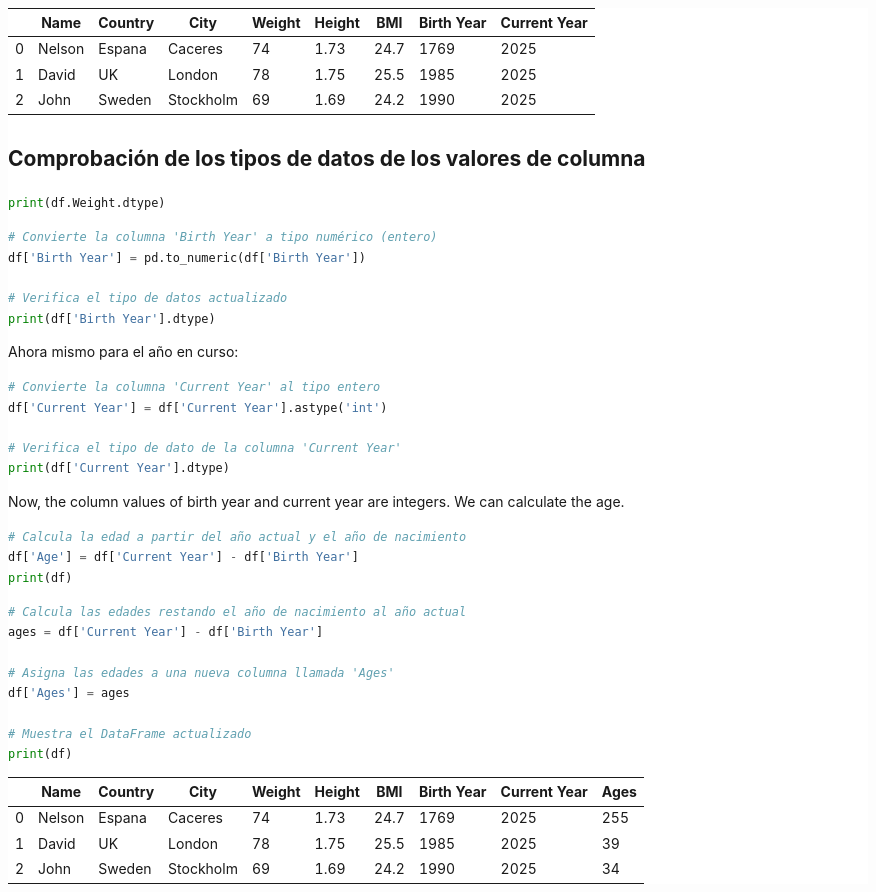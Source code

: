 |     | Name     | Country | City      | Weight | Height | BMI  | Birth Year | Current Year |
| --- | -------- | ------- | --------- | ------ | ------ | ---- | ---------- | ------------ |
| 0   | Nelson | Espana | Caceres  | 74     | 1.73   | 24.7 | 1769       | 2025         |
| 1   | David    | UK      | London    | 78     | 1.75   | 25.5 | 1985       | 2025         |
| 2   | John     | Sweden  | Stockholm | 69     | 1.69   | 24.2 | 1990       | 2025         |

## Comprobación de los tipos de datos de los valores de columna

```python
print(df.Weight.dtype)
```

```python
# Convierte la columna 'Birth Year' a tipo numérico (entero)
df['Birth Year'] = pd.to_numeric(df['Birth Year'])

# Verifica el tipo de datos actualizado
print(df['Birth Year'].dtype)
```

Ahora mismo para el año en curso:

```python
# Convierte la columna 'Current Year' al tipo entero
df['Current Year'] = df['Current Year'].astype('int')

# Verifica el tipo de dato de la columna 'Current Year'
print(df['Current Year'].dtype)
```

Now, the column values of birth year and current year are integers. We can calculate the age.

```python
# Calcula la edad a partir del año actual y el año de nacimiento
df['Age'] = df['Current Year'] - df['Birth Year']
print(df)
```


```python
# Calcula las edades restando el año de nacimiento al año actual
ages = df['Current Year'] - df['Birth Year']

# Asigna las edades a una nueva columna llamada 'Ages'
df['Ages'] = ages

# Muestra el DataFrame actualizado
print(df)
```

|     | Name     | Country | City      | Weight | Height | BMI  | Birth Year | Current Year | Ages |
| --- | -------- | ------- | --------- | ------ | ------ | ---- | ---------- | ------------ | ---- |
| 0   | Nelson | Espana | Caceres  | 74     | 1.73   | 24.7 | 1769       | 2025         | 255  |
| 1   | David    | UK      | London    | 78     | 1.75   | 25.5 | 1985       | 2025         | 39   |
| 2   | John     | Sweden  | Stockholm | 69     | 1.69   | 24.2 | 1990       | 2025         | 34   |
